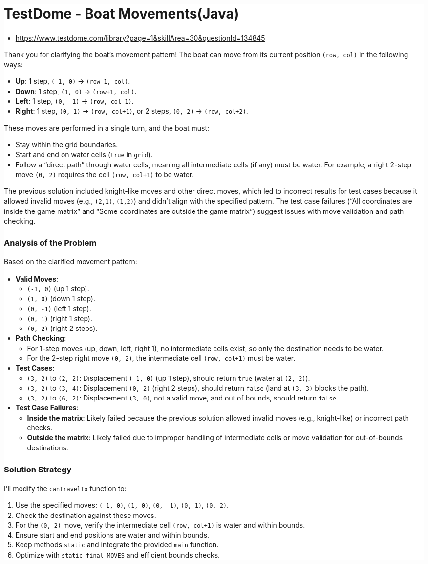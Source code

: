 # TestDome - Boat Movements(Java)

- https://www.testdome.com/library?page=1&skillArea=30&questionId=134845

Thank you for clarifying the boat’s movement pattern! The boat can move from its current position `(row, col)` in the following ways:
- **Up**: 1 step, `(-1, 0)` → `(row-1, col)`.
- **Down**: 1 step, `(1, 0)` → `(row+1, col)`.
- **Left**: 1 step, `(0, -1)` → `(row, col-1)`.
- **Right**: 1 step, `(0, 1)` → `(row, col+1)`, or 2 steps, `(0, 2)` → `(row, col+2)`.

These moves are performed in a single turn, and the boat must:
- Stay within the grid boundaries.
- Start and end on water cells (`true` in `grid`).
- Follow a “direct path” through water cells, meaning all intermediate cells (if any) must be water. For example, a right 2-step move `(0, 2)` requires the cell `(row, col+1)` to be water.

The previous solution included knight-like moves and other direct moves, which led to incorrect results for test cases because it allowed invalid moves (e.g., `(2,1)`, `(1,2)`) and didn’t align with the specified pattern. The test case failures (“All coordinates are inside the game matrix” and “Some coordinates are outside the game matrix”) suggest issues with move validation and path checking.

### Analysis of the Problem
Based on the clarified movement pattern:
- **Valid Moves**:
    - `(-1, 0)` (up 1 step).
    - `(1, 0)` (down 1 step).
    - `(0, -1)` (left 1 step).
    - `(0, 1)` (right 1 step).
    - `(0, 2)` (right 2 steps).
- **Path Checking**:
    - For 1-step moves (up, down, left, right 1), no intermediate cells exist, so only the destination needs to be water.
    - For the 2-step right move `(0, 2)`, the intermediate cell `(row, col+1)` must be water.
- **Test Cases**:
    - `(3, 2)` to `(2, 2)`: Displacement `(-1, 0)` (up 1 step), should return `true` (water at `(2, 2)`).
    - `(3, 2)` to `(3, 4)`: Displacement `(0, 2)` (right 2 steps), should return `false` (land at `(3, 3)` blocks the path).
    - `(3, 2)` to `(6, 2)`: Displacement `(3, 0)`, not a valid move, and out of bounds, should return `false`.
- **Test Case Failures**:
    - **Inside the matrix**: Likely failed because the previous solution allowed invalid moves (e.g., knight-like) or incorrect path checks.
    - **Outside the matrix**: Likely failed due to improper handling of intermediate cells or move validation for out-of-bounds destinations.

### Solution Strategy
I’ll modify the `canTravelTo` function to:
1. Use the specified moves: `(-1, 0)`, `(1, 0)`, `(0, -1)`, `(0, 1)`, `(0, 2)`.
2. Check the destination against these moves.
3. For the `(0, 2)` move, verify the intermediate cell `(row, col+1)` is water and within bounds.
4. Ensure start and end positions are water and within bounds.
5. Keep methods `static` and integrate the provided `main` function.
6. Optimize with `static final MOVES` and efficient bounds checks.
